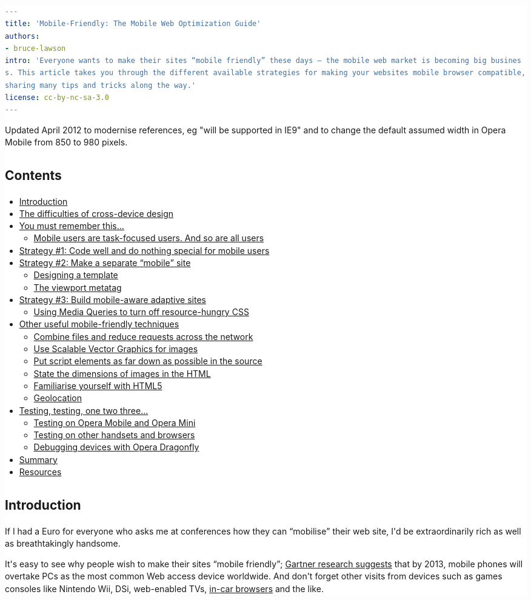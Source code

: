 ```yaml
---
title: 'Mobile-Friendly: The Mobile Web Optimization Guide'
authors:
- bruce-lawson
intro: 'Everyone wants to make their sites “mobile friendly” these days — the mobile web market is becoming big business. This article takes you through the different available strategies for making your websites mobile browser compatible, sharing many tips and tricks along the way.'
license: cc-by-nc-sa-3.0
---
```

<p class="note">Updated April 2012 to modernise references, eg "will be supported in IE9" and to change the default assumed width in Opera Mobile from 850 to 980 pixels.</p>
<h2>Contents</h2>
<ul>
<li><a href="#intro">Introduction</a></li>
<li><a href="#xdevice">The difficulties of cross-device design</a></li>
<li><a href="#remember">You must remember this&hellip;</a>
<ul>
<li><a href="#taskfocused">Mobile users are task-focused users. And so are all users</a></li>
</ul>
</li>
<li><a href="#strategy-1">Strategy #1: Code well and do nothing special for mobile users</a></li>
<li><a href="#strategy-2">Strategy #2: Make a separate <q>mobile</q> site</a>
<ul>
<li><a href="#template">Designing a template</a></li>
<li><a href="#viewport">The viewport metatag</a></li>
</ul>
</li>
<li><a href="#strategy-3">Strategy #3: Build mobile-aware adaptive sites</a>
<ul>
<li><a href="#hungry">Using Media Queries to turn off resource-hungry CSS</a></li>
</ul>
<li><a href="#techniques">Other useful mobile-friendly techniques</a>
<ul>
<li><a href="#combinefiles">Combine files and reduce requests across the network</a></li>
<li><a href="#svg">Use Scalable Vector Graphics for images</a></li>
<li><a href="#script">Put script elements as far down as possible in the source</a></li>
<li><a href="#imagedimensions">State the dimensions of images in the HTML</a></li>
<li><a href="#html5">Familiarise yourself with HTML5</a></li>
<li><a href="#geo">Geolocation</a></li>
</ul>
</li>
<li><a href="#testing">Testing, testing, one two three…</a>
<ul>
<li><a href="#testing-opera">Testing on Opera Mobile and Opera Mini</a></li>
<li><a href="#testing-other">Testing on other handsets and browsers</a></li>
<li><a href="#debugging">Debugging devices with Opera Dragonfly</a></li>
</ul>
</li>
<li><a href="#summary">Summary</a></li>
<li><a href="#resources">Resources</a></li>
</ul>
<h2 id="intro">Introduction</h2>
<p>If I had a Euro for everyone who asks me at conferences how they can <q>mobilise</q> their web site, I'd be extraordinarily rich as well as breathtakingly handsome.</p>
<p>It's easy to see why people wish to make their sites <q>mobile friendly</q>; <a href="http://www.gartner.com/it/page.jsp?id=1278413">Gartner research suggests</a> that by 2013, mobile phones will overtake PCs as the most common Web access device worldwide. And don't forget other visits from devices such as games consoles like Nintendo Wii, DSi, web-enabled TVs, <a href="http://www.opera.com/press/releases/2009/04/02_2/">in-car browsers</a> and the like.</p>